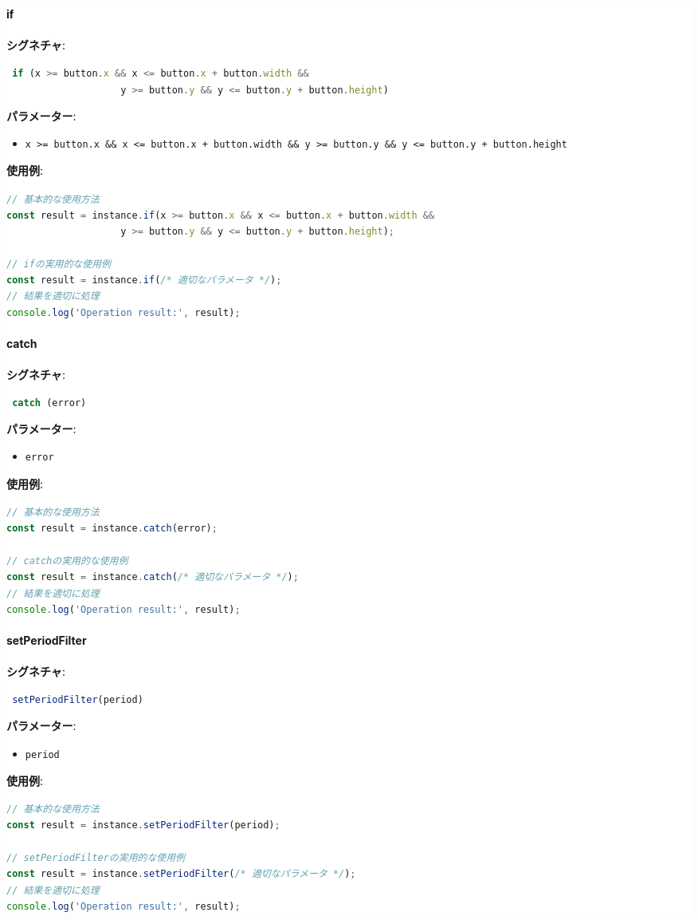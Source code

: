 #### if

**シグネチャ**:
```javascript
 if (x >= button.x && x <= button.x + button.width &&
                    y >= button.y && y <= button.y + button.height)
```

**パラメーター**:
- `x >= button.x && x <= button.x + button.width &&
                    y >= button.y && y <= button.y + button.height`

**使用例**:
```javascript
// 基本的な使用方法
const result = instance.if(x >= button.x && x <= button.x + button.width &&
                    y >= button.y && y <= button.y + button.height);

// ifの実用的な使用例
const result = instance.if(/* 適切なパラメータ */);
// 結果を適切に処理
console.log('Operation result:', result);
```

#### catch

**シグネチャ**:
```javascript
 catch (error)
```

**パラメーター**:
- `error`

**使用例**:
```javascript
// 基本的な使用方法
const result = instance.catch(error);

// catchの実用的な使用例
const result = instance.catch(/* 適切なパラメータ */);
// 結果を適切に処理
console.log('Operation result:', result);
```

#### setPeriodFilter

**シグネチャ**:
```javascript
 setPeriodFilter(period)
```

**パラメーター**:
- `period`

**使用例**:
```javascript
// 基本的な使用方法
const result = instance.setPeriodFilter(period);

// setPeriodFilterの実用的な使用例
const result = instance.setPeriodFilter(/* 適切なパラメータ */);
// 結果を適切に処理
console.log('Operation result:', result);
```
